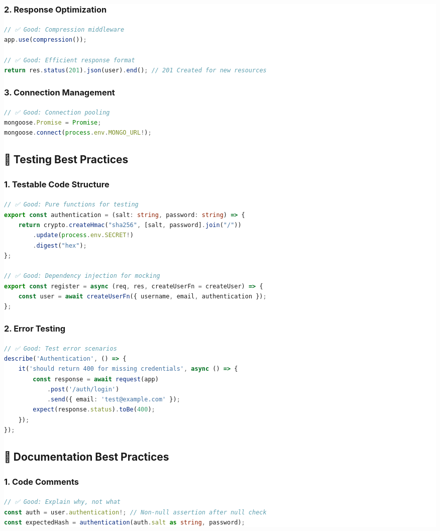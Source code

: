 ### 2. **Response Optimization**
```typescript
// ✅ Good: Compression middleware
app.use(compression());

// ✅ Good: Efficient response format
return res.status(201).json(user).end(); // 201 Created for new resources
```

### 3. **Connection Management**
```typescript
// ✅ Good: Connection pooling
mongoose.Promise = Promise;
mongoose.connect(process.env.MONGO_URL!);
```

## 🧪 Testing Best Practices

### 1. **Testable Code Structure**
```typescript
// ✅ Good: Pure functions for testing
export const authentication = (salt: string, password: string) => {
    return crypto.createHmac("sha256", [salt, password].join("/"))
        .update(process.env.SECRET!)
        .digest("hex");
};

// ✅ Good: Dependency injection for mocking
export const register = async (req, res, createUserFn = createUser) => {
    const user = await createUserFn({ username, email, authentication });
};
```

### 2. **Error Testing**
```typescript
// ✅ Good: Test error scenarios
describe('Authentication', () => {
    it('should return 400 for missing credentials', async () => {
        const response = await request(app)
            .post('/auth/login')
            .send({ email: 'test@example.com' });
        expect(response.status).toBe(400);
    });
});
```

## 📝 Documentation Best Practices

### 1. **Code Comments**
```typescript
// ✅ Good: Explain why, not what
const auth = user.authentication!; // Non-null assertion after null check
const expectedHash = authentication(auth.salt as string, password);
```
